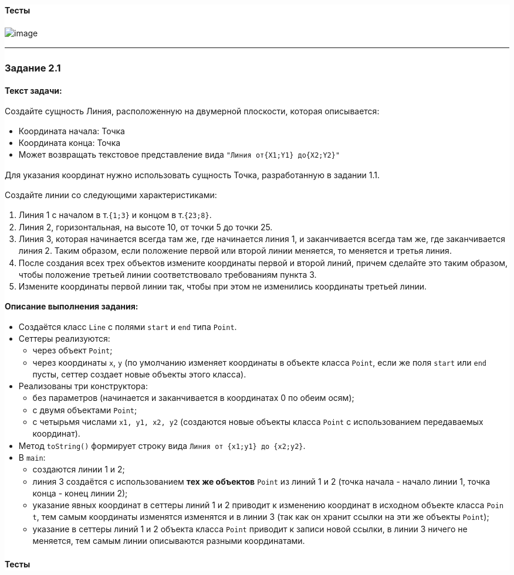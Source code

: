 </ul>
<h4>Тесты</h4>
<img width="1417" height="692" alt="image" src="https://github.com/user-attachments/assets/1cc645c2-9b5b-4b40-bf3b-6bfcca97acf7" />
<hr>

<h3 id="задание2">Задание 2.1</h3>
<p><strong>Текст задачи:</strong><br></p>
<p>Создайте сущность Линия, расположенную на двумерной плоскости, которая описывается:</p>
<ul>
  <li>Координата начала: Точка</li>
  <li>Координата конца: Точка</li>
  <li>Может возвращать текстовое представление вида <code>"Линия от{X1;Y1} до{X2;Y2}"</code></li>
</ul>
<p>Для указания координат нужно использовать сущность Точка, разработанную в задании 1.1.</p>
<p>Создайте линии со следующими характеристиками:</p>
<ol>
  <li>Линия 1 с началом в т.<code>{1;3}</code> и концом в т.<code>{23;8}</code>.</li>
  <li>Линия 2, горизонтальная, на высоте 10, от точки 5 до точки 25.</li>
  <li>Линия 3, которая начинается всегда там же, где начинается линия 1, и заканчивается всегда там же, где заканчивается линия 2. Таким образом, если положение первой или второй линии меняется, то меняется и третья линия.</li>
  <li>После создания всех трех объектов измените координаты первой и второй линий, причем сделайте это таким образом, чтобы положение третьей линии соответствовало требованиям пункта 3.</li>
  <li>Измените координаты первой линии так, чтобы при этом не изменились координаты третьей линии.</li>
</ol>

<p><strong>Описание выполнения задания:</strong><br>
<ul>
  <li>Создаётся класс <code>Line</code> с полями <code>start</code> и <code>end</code> типа <code>Point</code>.</li>
  <li>Сеттеры реализуются:
    <ul>
      <li>через объект <code>Point</code>;</li>
      <li>через координаты <code>x</code>, <code>y</code> (по умолчанию изменяет координаты в объекте класса <code>Point</code>, если же поля <code>start</code> или <code>end</code> пусты, сеттер создает новые объекты этого класса).</li>
    </ul>
  </li>
  <li>Реализованы три конструктора:
    <ul>
      <li>без параметров (начинается и заканчивается в координатах 0 по обеим осям);</li>
      <li>с двумя объектами <code>Point</code>;</li>
      <li>с четырьмя числами <code>x1, y1, x2, y2</code> (создаются новые объекты класса <code>Point</code> с использованием передаваемых координат). </li>
    </ul>
  </li>
  <li>Метод <code>toString()</code> формирует строку вида <code>Линия от {x1;y1} до {x2;y2}</code>.</li>
  <li>В <code>main</code>:
    <ul>
      <li>создаются линии 1 и 2;</li>
      <li>линия 3 создаётся с использованием <strong>тех же объектов</strong> <code>Point</code> из линий 1 и 2 (точка начала - начало линии 1, точка конца - конец линии 2);</li>
      <li>указание явных координат в сеттеры линий 1 и 2 приводит к изменению координат в исходном объекте класса <code>Point</code>, тем самым координаты изменятся изменятся и в линии 3 (так как он хранит ссылки на эти же объекты <code>Point</code>);</li>
      <li>указание в сеттеры линий 1 и 2 объекта класса <code>Point</code> приводит к записи новой ссылки, в линии 3 ничего не меняется, тем самым линии описываются разными координатами.</li>
    </ul>
  </li>
</ul>
<h4>Тесты</h4>